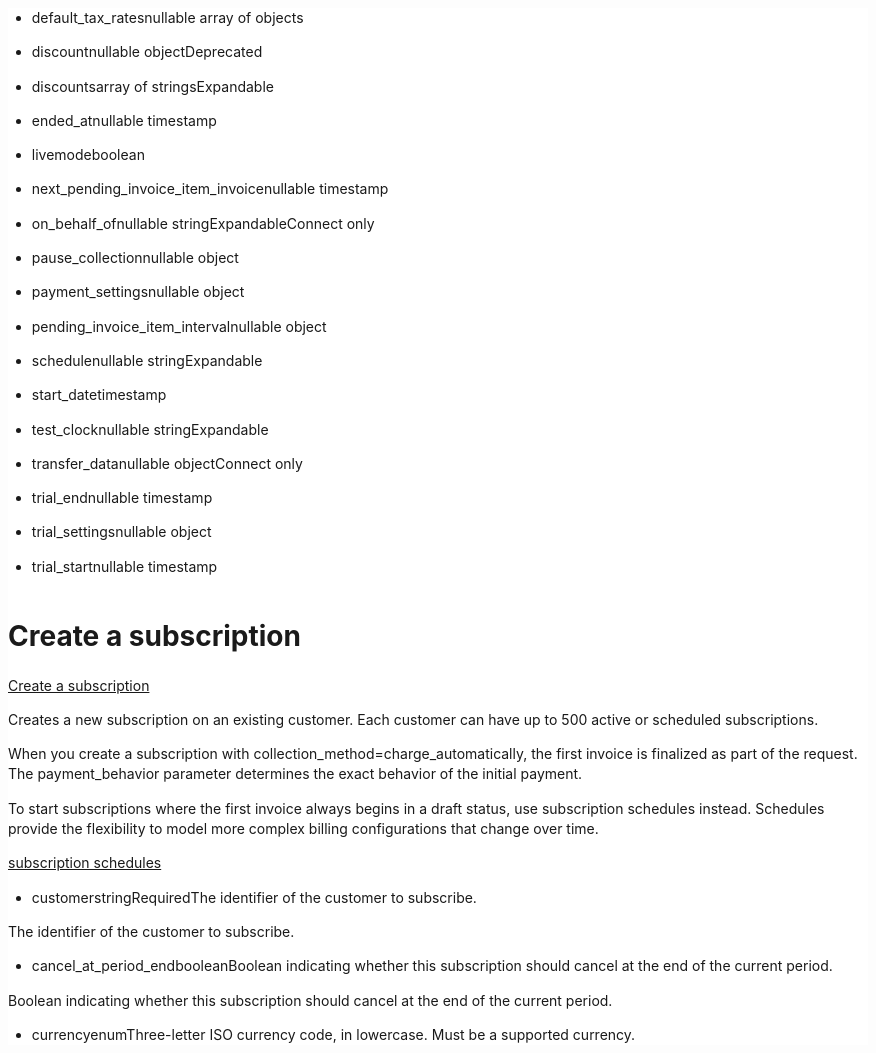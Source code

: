 - default_tax_ratesnullable array of objects

- discountnullable objectDeprecated

- discountsarray of stringsExpandable

- ended_atnullable timestamp

- livemodeboolean

- next_pending_invoice_item_invoicenullable timestamp

- on_behalf_ofnullable stringExpandableConnect only

- pause_collectionnullable object

- payment_settingsnullable object

- pending_invoice_item_intervalnullable object

- schedulenullable stringExpandable

- start_datetimestamp

- test_clocknullable stringExpandable

- transfer_datanullable objectConnect only

- trial_endnullable timestamp

- trial_settingsnullable object

- trial_startnullable timestamp

# Create a subscription

[Create a subscription](/api/subscriptions/create)

Creates a new subscription on an existing customer. Each customer can have up to 500 active or scheduled subscriptions.

When you create a subscription with collection_method=charge_automatically, the first invoice is finalized as part of the request. The payment_behavior parameter determines the exact behavior of the initial payment.

To start subscriptions where the first invoice always begins in a draft status, use subscription schedules instead. Schedules provide the flexibility to model more complex billing configurations that change over time.

[subscription schedules](/billing/subscriptions/subscription-schedules#managing)

- customerstringRequiredThe identifier of the customer to subscribe.

The identifier of the customer to subscribe.

- cancel_at_period_endbooleanBoolean indicating whether this subscription should cancel at the end of the current period.

Boolean indicating whether this subscription should cancel at the end of the current period.

- currencyenumThree-letter ISO currency code, in lowercase. Must be a supported currency.
